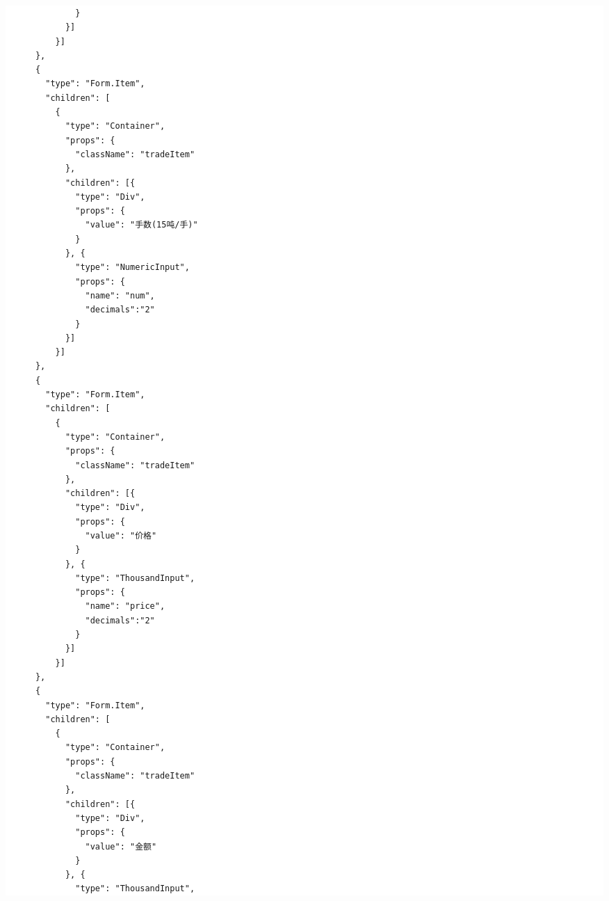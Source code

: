 ```
              }
            }]
          }]
      },
      {
        "type": "Form.Item",
        "children": [
          {
            "type": "Container",
            "props": {
              "className": "tradeItem"
            },
            "children": [{
              "type": "Div",
              "props": {
                "value": "手数(15吨/手)"
              }
            }, {
              "type": "NumericInput",
              "props": {
                "name": "num",
                "decimals":"2"
              }
            }]
          }]
      },
      {
        "type": "Form.Item",
        "children": [
          {
            "type": "Container",
            "props": {
              "className": "tradeItem"
            },
            "children": [{
              "type": "Div",
              "props": {
                "value": "价格"
              }
            }, {
              "type": "ThousandInput",
              "props": {
                "name": "price",
                "decimals":"2"
              }
            }]
          }]
      },
      {
        "type": "Form.Item",
        "children": [
          {
            "type": "Container",
            "props": {
              "className": "tradeItem"
            },
            "children": [{
              "type": "Div",
              "props": {
                "value": "金额"
              }
            }, {
              "type": "ThousandInput",
```